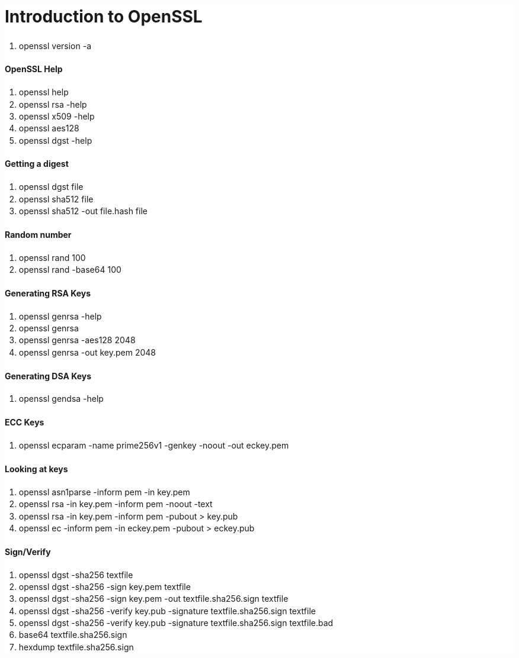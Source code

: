 # Introduction to OpenSSL
1. openssl version -a

#### OpenSSL Help ####

1. openssl help
1. openssl rsa -help
1. openssl x509 -help
1. openssl aes128 
1. openssl dgst -help

#### Getting a digest ####

1. openssl dgst file
1. openssl sha512 file       
1. openssl sha512 -out file.hash file

#### Random number ####

1. openssl rand 100     
1. openssl rand -base64  100

#### Generating RSA Keys ####

1. openssl genrsa -help
1. openssl genrsa
1. openssl genrsa -aes128 2048
1. openssl genrsa -out key.pem 2048 

#### Generating DSA Keys ####

1. openssl gendsa -help   

#### ECC Keys ####

1. openssl ecparam -name prime256v1 -genkey -noout -out eckey.pem

#### Looking at keys ####

1. openssl asn1parse  -inform pem -in key.pem
1. openssl rsa -in key.pem -inform pem -noout -text
1. openssl rsa -in key.pem -inform pem -pubout > key.pub
1. openssl ec -inform pem -in eckey.pem -pubout > eckey.pub

#### Sign/Verify ####

1. openssl dgst -sha256 textfile
1. openssl dgst -sha256 -sign key.pem textfile
1. openssl dgst -sha256 -sign key.pem -out textfile.sha256.sign textfile
1. openssl dgst -sha256 -verify key.pub -signature textfile.sha256.sign textfile
1. openssl dgst -sha256 -verify key.pub -signature textfile.sha256.sign textfile.bad
1. base64 textfile.sha256.sign 
1. hexdump textfile.sha256.sign 
